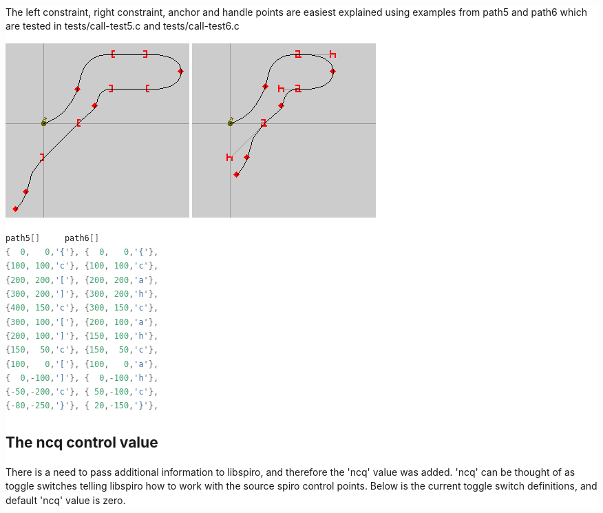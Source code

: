The left constraint, right constraint, anchor and handle points are easiest explained using
examples from path5 and path6 which are tested in tests/call-test5.c and tests/call-test6.c

![](path5.png) ![](path6.png)
```c
path5[]		path6[]
{  0,   0,'{'},	{  0,   0,'{'},
{100, 100,'c'},	{100, 100,'c'},
{200, 200,'['},	{200, 200,'a'},
{300, 200,']'},	{300, 200,'h'},
{400, 150,'c'},	{300, 150,'c'},
{300, 100,'['},	{200, 100,'a'},
{200, 100,']'},	{150, 100,'h'},
{150,  50,'c'},	{150,  50,'c'},
{100,   0,'['},	{100,   0,'a'},
{  0,-100,']'},	{  0,-100,'h'},
{-50,-200,'c'},	{ 50,-100,'c'},
{-80,-250,'}'},	{ 20,-150,'}'},
```


## The ncq control value

There is a need to pass additional information to libspiro, and therefore the 'ncq' value was added.
'ncq' can be thought of as toggle switches telling libspiro how to work with the source spiro control points.
Below is the current toggle switch definitions, and default 'ncq' value is zero.
